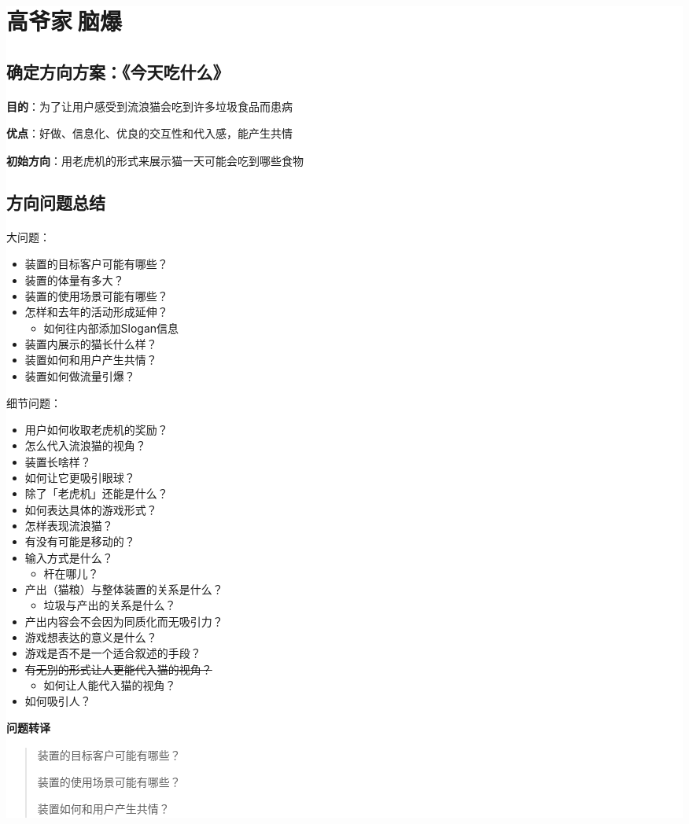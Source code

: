 # 高爷家 脑爆

## 确定方向方案：《今天吃什么》

**目的**：为了让用户感受到流浪猫会吃到许多垃圾食品而患病

**优点**：好做、信息化、优良的交互性和代入感，能产生共情

**初始方向**：用老虎机的形式来展示猫一天可能会吃到哪些食物



## 方向问题总结

大问题：

- 装置的目标客户可能有哪些？
- 装置的体量有多大？
- 装置的使用场景可能有哪些？
- 怎样和去年的活动形成延伸？
  - 如何往内部添加Slogan信息
- 装置内展示的猫长什么样？
- 装置如何和用户产生共情？
- 装置如何做流量引爆？

细节问题：

- 用户如何收取老虎机的奖励？
- 怎么代入流浪猫的视角？
- 装置长啥样？
- 如何让它更吸引眼球？
- 除了「老虎机」还能是什么？
- 如何表达具体的游戏形式？
- 怎样表现流浪猫？
- 有没有可能是移动的？
- 输入方式是什么？
  - 杆在哪儿？
- 产出（猫粮）与整体装置的关系是什么？
  - 垃圾与产出的关系是什么？
- 产出内容会不会因为同质化而无吸引力？
- 游戏想表达的意义是什么？
- 游戏是否不是一个适合叙述的手段？
- ~~有无别的形式让人更能代入猫的视角？~~
  - 如何让人能代入猫的视角？
- 如何吸引人？



**问题转译**

> 装置的目标客户可能有哪些？
>
> 装置的使用场景可能有哪些？
>
> 装置如何和用户产生共情？
